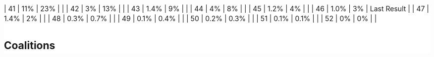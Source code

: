 | 41 | 11% | 23% |  |
| 42 | 3% | 13% |  |
| 43 | 1.4% | 9% |  |
| 44 | 4% | 8% |  |
| 45 | 1.2% | 4% |  |
| 46 | 1.0% | 3% | Last Result |
| 47 | 1.4% | 2% |  |
| 48 | 0.3% | 0.7% |  |
| 49 | 0.1% | 0.4% |  |
| 50 | 0.2% | 0.3% |  |
| 51 | 0.1% | 0.1% |  |
| 52 | 0% | 0% |  |


## Coalitions
